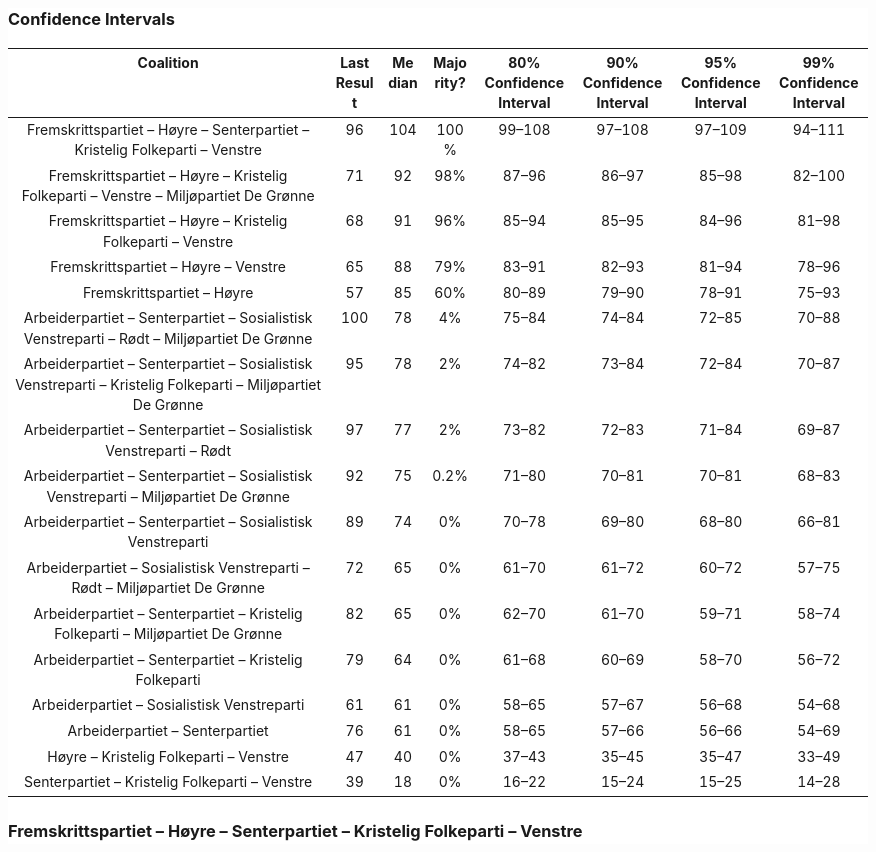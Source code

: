 ### Confidence Intervals

| Coalition | Last Result | Median | Majority? | 80% Confidence Interval | 90% Confidence Interval | 95% Confidence Interval | 99% Confidence Interval |
|:---------:|:-----------:|:------:|:---------:|:-----------------------:|:-----------------------:|:-----------------------:|:-----------------------:|
| Fremskrittspartiet – Høyre – Senterpartiet – Kristelig Folkeparti – Venstre | 96 | 104 | 100% | 99–108 | 97–108 | 97–109 | 94–111 |
| Fremskrittspartiet – Høyre – Kristelig Folkeparti – Venstre – Miljøpartiet De Grønne | 71 | 92 | 98% | 87–96 | 86–97 | 85–98 | 82–100 |
| Fremskrittspartiet – Høyre – Kristelig Folkeparti – Venstre | 68 | 91 | 96% | 85–94 | 85–95 | 84–96 | 81–98 |
| Fremskrittspartiet – Høyre – Venstre | 65 | 88 | 79% | 83–91 | 82–93 | 81–94 | 78–96 |
| Fremskrittspartiet – Høyre | 57 | 85 | 60% | 80–89 | 79–90 | 78–91 | 75–93 |
| Arbeiderpartiet – Senterpartiet – Sosialistisk Venstreparti – Rødt – Miljøpartiet De Grønne | 100 | 78 | 4% | 75–84 | 74–84 | 72–85 | 70–88 |
| Arbeiderpartiet – Senterpartiet – Sosialistisk Venstreparti – Kristelig Folkeparti – Miljøpartiet De Grønne | 95 | 78 | 2% | 74–82 | 73–84 | 72–84 | 70–87 |
| Arbeiderpartiet – Senterpartiet – Sosialistisk Venstreparti – Rødt | 97 | 77 | 2% | 73–82 | 72–83 | 71–84 | 69–87 |
| Arbeiderpartiet – Senterpartiet – Sosialistisk Venstreparti – Miljøpartiet De Grønne | 92 | 75 | 0.2% | 71–80 | 70–81 | 70–81 | 68–83 |
| Arbeiderpartiet – Senterpartiet – Sosialistisk Venstreparti | 89 | 74 | 0% | 70–78 | 69–80 | 68–80 | 66–81 |
| Arbeiderpartiet – Sosialistisk Venstreparti – Rødt – Miljøpartiet De Grønne | 72 | 65 | 0% | 61–70 | 61–72 | 60–72 | 57–75 |
| Arbeiderpartiet – Senterpartiet – Kristelig Folkeparti – Miljøpartiet De Grønne | 82 | 65 | 0% | 62–70 | 61–70 | 59–71 | 58–74 |
| Arbeiderpartiet – Senterpartiet – Kristelig Folkeparti | 79 | 64 | 0% | 61–68 | 60–69 | 58–70 | 56–72 |
| Arbeiderpartiet – Sosialistisk Venstreparti | 61 | 61 | 0% | 58–65 | 57–67 | 56–68 | 54–68 |
| Arbeiderpartiet – Senterpartiet | 76 | 61 | 0% | 58–65 | 57–66 | 56–66 | 54–69 |
| Høyre – Kristelig Folkeparti – Venstre | 47 | 40 | 0% | 37–43 | 35–45 | 35–47 | 33–49 |
| Senterpartiet – Kristelig Folkeparti – Venstre | 39 | 18 | 0% | 16–22 | 15–24 | 15–25 | 14–28 |

### Fremskrittspartiet – Høyre – Senterpartiet – Kristelig Folkeparti – Venstre
